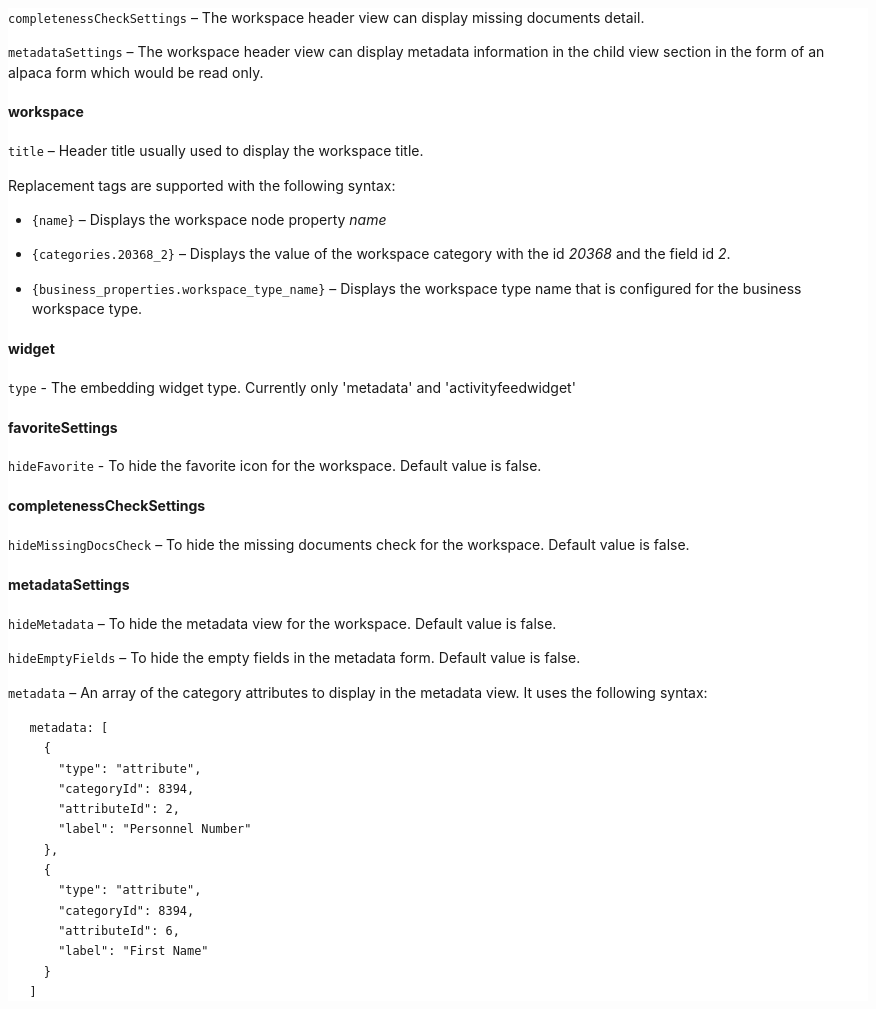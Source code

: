 `completenessCheckSettings` – The workspace header view can display missing documents detail.

`metadataSettings` – The workspace header view can display metadata information in the child view section in the form of an   alpaca form which would be read only.

#### workspace

`title` – Header title usually used to display the workspace title. 

Replacement tags are supported with the following syntax:

+ `{name}` – Displays the workspace node property *name*

+ `{categories.20368_2}` – Displays the value of the workspace category with the id *20368* and the field id *2*.

+ `{business_properties.workspace_type_name}` – Displays the workspace type name that is configured for the business workspace type.


#### widget

`type` - The embedding widget type. Currently only 'metadata' and 'activityfeedwidget'

#### favoriteSettings

`hideFavorite` - To hide the favorite icon for the workspace. Default value is false.

#### completenessCheckSettings

`hideMissingDocsCheck` – To hide the missing documents check for the workspace. Default value is false.

#### metadataSettings

`hideMetadata` – To hide the metadata view for the workspace. Default value is false.

`hideEmptyFields` – To hide the empty fields in the metadata form. Default value is false.

`metadata` – An array of the category attributes to display in the metadata view.
It uses the following syntax:
```
   metadata: [
     {
       "type": "attribute",
       "categoryId": 8394,
       "attributeId": 2,
       "label": "Personnel Number"
     },
     {
       "type": "attribute",
       "categoryId": 8394,
       "attributeId": 6,
       "label": "First Name"
     }
   ]
```
